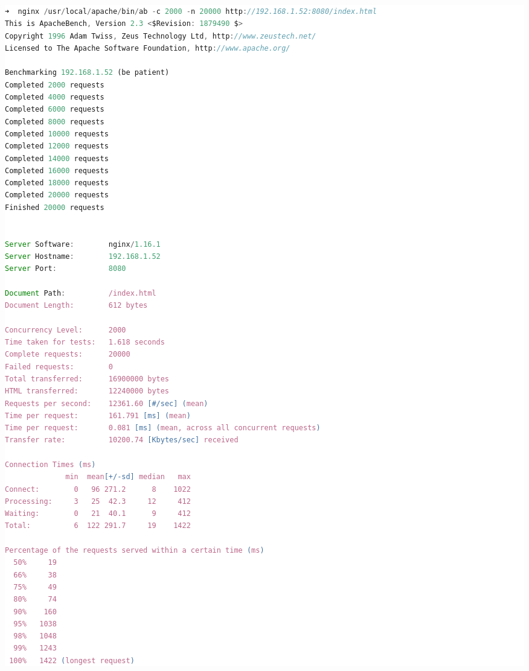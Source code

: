 

```javascript
➜  nginx /usr/local/apache/bin/ab -c 2000 -n 20000 http://192.168.1.52:8080/index.html
This is ApacheBench, Version 2.3 <$Revision: 1879490 $>
Copyright 1996 Adam Twiss, Zeus Technology Ltd, http://www.zeustech.net/
Licensed to The Apache Software Foundation, http://www.apache.org/

Benchmarking 192.168.1.52 (be patient)
Completed 2000 requests
Completed 4000 requests
Completed 6000 requests
Completed 8000 requests
Completed 10000 requests
Completed 12000 requests
Completed 14000 requests
Completed 16000 requests
Completed 18000 requests
Completed 20000 requests
Finished 20000 requests


Server Software:        nginx/1.16.1
Server Hostname:        192.168.1.52
Server Port:            8080

Document Path:          /index.html
Document Length:        612 bytes

Concurrency Level:      2000
Time taken for tests:   1.618 seconds
Complete requests:      20000
Failed requests:        0
Total transferred:      16900000 bytes
HTML transferred:       12240000 bytes
Requests per second:    12361.60 [#/sec] (mean)
Time per request:       161.791 [ms] (mean)
Time per request:       0.081 [ms] (mean, across all concurrent requests)
Transfer rate:          10200.74 [Kbytes/sec] received

Connection Times (ms)
              min  mean[+/-sd] median   max
Connect:        0   96 271.2      8    1022
Processing:     3   25  42.3     12     412
Waiting:        0   21  40.1      9     412
Total:          6  122 291.7     19    1422

Percentage of the requests served within a certain time (ms)
  50%     19
  66%     38
  75%     49
  80%     74
  90%    160
  95%   1038
  98%   1048
  99%   1243
 100%   1422 (longest request)

```
